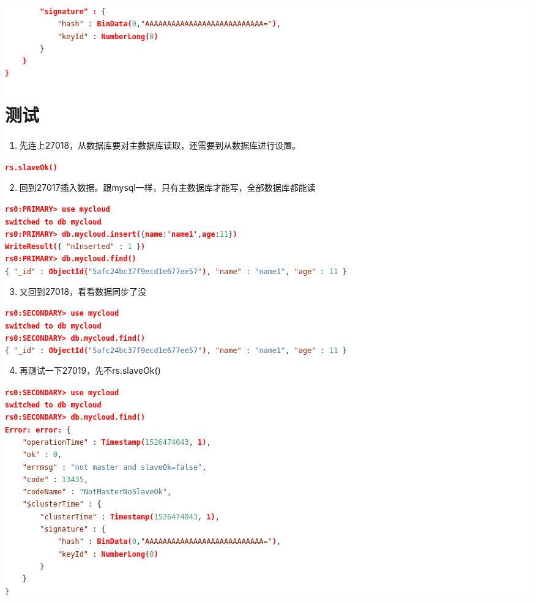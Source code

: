 ```json
        "signature" : {
            "hash" : BinData(0,"AAAAAAAAAAAAAAAAAAAAAAAAAAA="),
            "keyId" : NumberLong(0)
        }
    }
}
```
# 测试
1. 先连上27018，从数据库要对主数据库读取，还需要到从数据库进行设置。
```json
rs.slaveOk()
```

2. 回到27017插入数据。跟mysql一样，只有主数据库才能写，全部数据库都能读
```json
rs0:PRIMARY> use mycloud
switched to db mycloud
rs0:PRIMARY> db.mycloud.insert({name:'name1',age:11})
WriteResult({ "nInserted" : 1 })
rs0:PRIMARY> db.mycloud.find()
{ "_id" : ObjectId("5afc24bc37f9ecd1e677ee57"), "name" : "name1", "age" : 11 }
```

3. 又回到27018，看看数据同步了没
```json
rs0:SECONDARY> use mycloud
switched to db mycloud
rs0:SECONDARY> db.mycloud.find()
{ "_id" : ObjectId("5afc24bc37f9ecd1e677ee57"), "name" : "name1", "age" : 11 }
```

4. 再测试一下27019，先不rs.slaveOk()
```json
rs0:SECONDARY> use mycloud
switched to db mycloud
rs0:SECONDARY> db.mycloud.find()
Error: error: {
    "operationTime" : Timestamp(1526474043, 1),
    "ok" : 0,
    "errmsg" : "not master and slaveOk=false",
    "code" : 13435,
    "codeName" : "NotMasterNoSlaveOk",
    "$clusterTime" : {
        "clusterTime" : Timestamp(1526474043, 1),
        "signature" : {
            "hash" : BinData(0,"AAAAAAAAAAAAAAAAAAAAAAAAAAA="),
            "keyId" : NumberLong(0)
        }
    }
}
```
